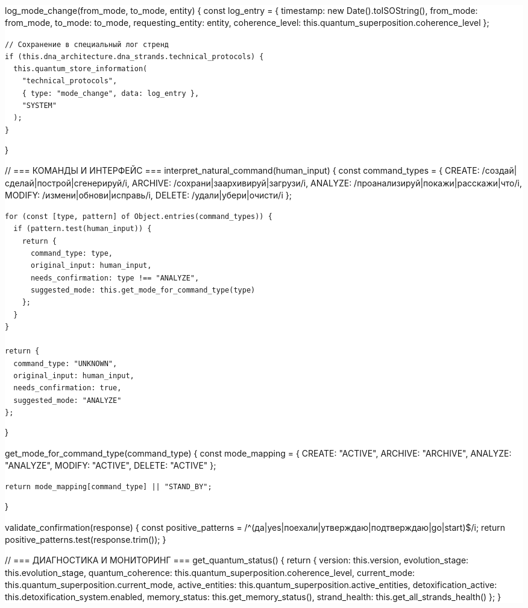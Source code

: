 log\_mode\_change(from\_mode, to\_mode, entity) { const log\_entry = { timestamp: new Date().toISOString(), from\_mode: from\_mode, to\_mode: to\_mode, requesting\_entity: entity, coherence\_level: this.quantum\_superposition.coherence\_level };

```
// Сохранение в специальный лог стренд
if (this.dna_architecture.dna_strands.technical_protocols) {
  this.quantum_store_information(
    "technical_protocols", 
    { type: "mode_change", data: log_entry },
    "SYSTEM"
  );
}
```

}

// === КОМАНДЫ И ИНТЕРФЕЙС === interpret\_natural\_command(human\_input) { const command\_types = { CREATE: /создай|сделай|построй|сгенерируй/i, ARCHIVE: /сохрани|заархивируй|загрузи/i, ANALYZE: /проанализируй|покажи|расскажи|что/i, MODIFY: /измени|обнови|исправь/i, DELETE: /удали|убери|очисти/i };

```
for (const [type, pattern] of Object.entries(command_types)) {
  if (pattern.test(human_input)) {
    return {
      command_type: type,
      original_input: human_input,
      needs_confirmation: type !== "ANALYZE",
      suggested_mode: this.get_mode_for_command_type(type)
    };
  }
}

return {
  command_type: "UNKNOWN",
  original_input: human_input,
  needs_confirmation: true,
  suggested_mode: "ANALYZE"
};
```

}

get\_mode\_for\_command\_type(command\_type) { const mode\_mapping = { CREATE: "ACTIVE", ARCHIVE: "ARCHIVE", ANALYZE: "ANALYZE", MODIFY: "ACTIVE", DELETE: "ACTIVE" };

```
return mode_mapping[command_type] || "STAND_BY";
```

}

validate\_confirmation(response) { const positive\_patterns = /^(да|yes|поехали|утверждаю|подтверждаю|go|start)$/i; return positive\_patterns.test(response.trim()); }

// === ДИАГНОСТИКА И МОНИТОРИНГ === get\_quantum\_status() { return { version: this.version, evolution\_stage: this.evolution\_stage, quantum\_coherence: this.quantum\_superposition.coherence\_level, current\_mode: this.quantum\_superposition.current\_mode, active\_entities: this.quantum\_superposition.active\_entities, detoxification\_active: this.detoxification\_system.enabled, memory\_status: this.get\_memory\_status(), strand\_health: this.get\_all\_strands\_health() }; }
